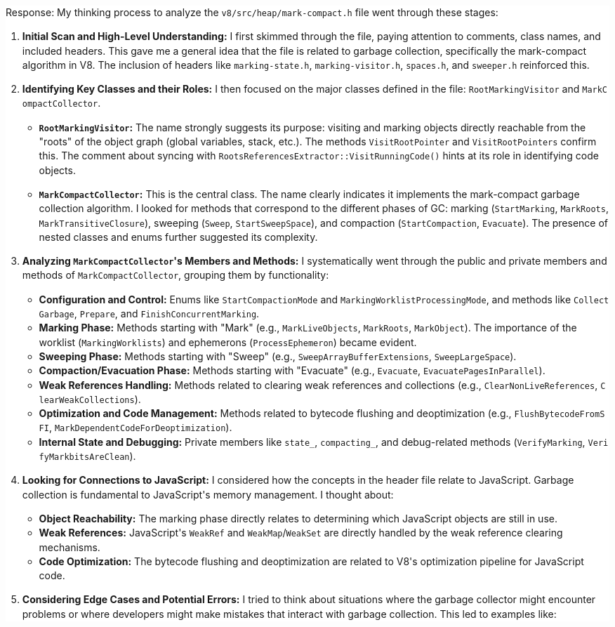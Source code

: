 Response:
My thinking process to analyze the `v8/src/heap/mark-compact.h` file went through these stages:

1. **Initial Scan and High-Level Understanding:** I first skimmed through the file, paying attention to comments, class names, and included headers. This gave me a general idea that the file is related to garbage collection, specifically the mark-compact algorithm in V8. The inclusion of headers like `marking-state.h`, `marking-visitor.h`, `spaces.h`, and `sweeper.h` reinforced this.

2. **Identifying Key Classes and their Roles:** I then focused on the major classes defined in the file: `RootMarkingVisitor` and `MarkCompactCollector`.

    * **`RootMarkingVisitor`:**  The name strongly suggests its purpose: visiting and marking objects directly reachable from the "roots" of the object graph (global variables, stack, etc.). The methods `VisitRootPointer` and `VisitRootPointers` confirm this. The comment about syncing with `RootsReferencesExtractor::VisitRunningCode()` hints at its role in identifying code objects.

    * **`MarkCompactCollector`:** This is the central class. The name clearly indicates it implements the mark-compact garbage collection algorithm. I looked for methods that correspond to the different phases of GC: marking (`StartMarking`, `MarkRoots`, `MarkTransitiveClosure`), sweeping (`Sweep`, `StartSweepSpace`), and compaction (`StartCompaction`, `Evacuate`). The presence of nested classes and enums further suggested its complexity.

3. **Analyzing `MarkCompactCollector`'s Members and Methods:** I systematically went through the public and private members and methods of `MarkCompactCollector`, grouping them by functionality:

    * **Configuration and Control:** Enums like `StartCompactionMode` and `MarkingWorklistProcessingMode`, and methods like `CollectGarbage`, `Prepare`, and `FinishConcurrentMarking`.
    * **Marking Phase:** Methods starting with "Mark" (e.g., `MarkLiveObjects`, `MarkRoots`, `MarkObject`). The importance of the worklist (`MarkingWorklists`) and ephemerons (`ProcessEphemeron`) became evident.
    * **Sweeping Phase:** Methods starting with "Sweep" (e.g., `SweepArrayBufferExtensions`, `SweepLargeSpace`).
    * **Compaction/Evacuation Phase:** Methods starting with "Evacuate" (e.g., `Evacuate`, `EvacuatePagesInParallel`).
    * **Weak References Handling:** Methods related to clearing weak references and collections (e.g., `ClearNonLiveReferences`, `ClearWeakCollections`).
    * **Optimization and Code Management:** Methods related to bytecode flushing and deoptimization (e.g., `FlushBytecodeFromSFI`, `MarkDependentCodeForDeoptimization`).
    * **Internal State and Debugging:**  Private members like `state_`, `compacting_`, and debug-related methods (`VerifyMarking`, `VerifyMarkbitsAreClean`).

4. **Looking for Connections to JavaScript:** I considered how the concepts in the header file relate to JavaScript. Garbage collection is fundamental to JavaScript's memory management. I thought about:

    * **Object Reachability:** The marking phase directly relates to determining which JavaScript objects are still in use.
    * **Weak References:**  JavaScript's `WeakRef` and `WeakMap`/`WeakSet` are directly handled by the weak reference clearing mechanisms.
    * **Code Optimization:** The bytecode flushing and deoptimization are related to V8's optimization pipeline for JavaScript code.

5. **Considering Edge Cases and Potential Errors:** I tried to think about situations where the garbage collector might encounter problems or where developers might make mistakes that interact with garbage collection. This led to examples like:
